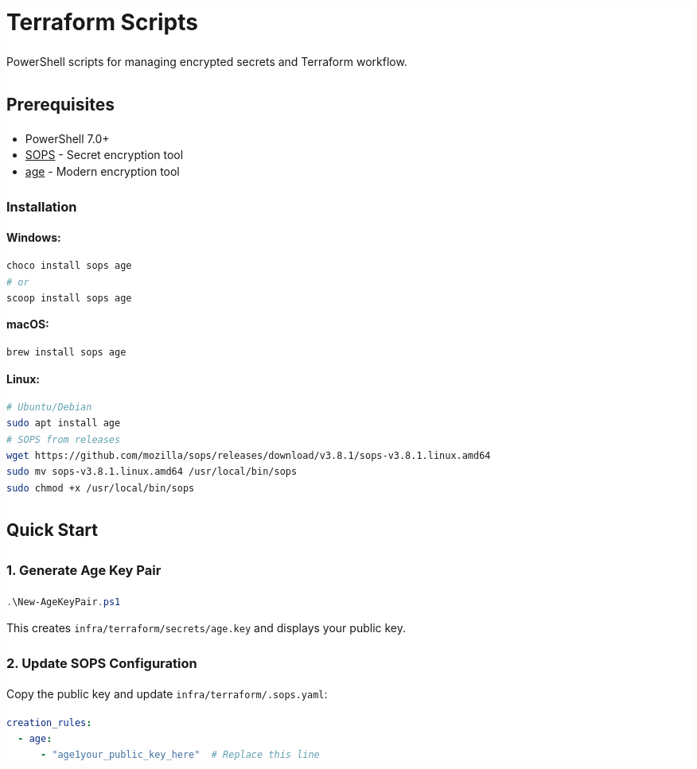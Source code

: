 # Terraform Scripts

PowerShell scripts for managing encrypted secrets and Terraform workflow.

## Prerequisites

- PowerShell 7.0+
- [SOPS](https://github.com/mozilla/sops) - Secret encryption tool
- [age](https://github.com/FiloSottile/age) - Modern encryption tool

### Installation

**Windows:**

```powershell
choco install sops age
# or
scoop install sops age
```

**macOS:**

```bash
brew install sops age
```

**Linux:**

```bash
# Ubuntu/Debian
sudo apt install age
# SOPS from releases
wget https://github.com/mozilla/sops/releases/download/v3.8.1/sops-v3.8.1.linux.amd64
sudo mv sops-v3.8.1.linux.amd64 /usr/local/bin/sops
sudo chmod +x /usr/local/bin/sops
```

## Quick Start

### 1. Generate Age Key Pair

```powershell
.\New-AgeKeyPair.ps1
```

This creates `infra/terraform/secrets/age.key` and displays your public key.

### 2. Update SOPS Configuration

Copy the public key and update `infra/terraform/.sops.yaml`:

```yaml
creation_rules:
  - age:
      - "age1your_public_key_here"  # Replace this line
```
